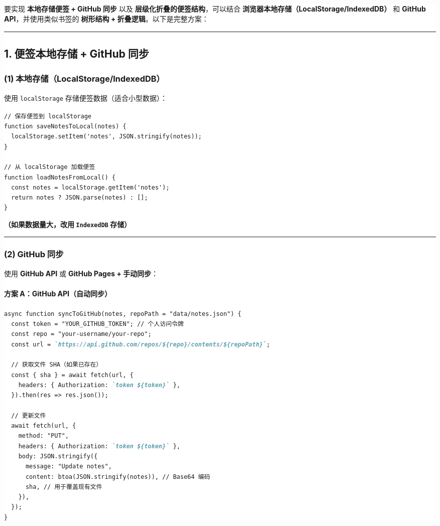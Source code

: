 要实现 **本地存储便签 + GitHub 同步** 以及 **层级化折叠的便签结构**，可以结合 **浏览器本地存储（LocalStorage/IndexedDB）** 和 **GitHub API**，并使用类似书签的 **树形结构 + 折叠逻辑**。以下是完整方案：

---

## **1\. 便签本地存储 + GitHub 同步**

### **(1) 本地存储（LocalStorage/IndexedDB）**

使用 `localStorage` 存储便签数据（适合小型数据）：

```markdown
// 保存便签到 localStorage
function saveNotesToLocal(notes) {
  localStorage.setItem('notes', JSON.stringify(notes));
}

// 从 localStorage 加载便签
function loadNotesFromLocal() {
  const notes = localStorage.getItem('notes');
  return notes ? JSON.parse(notes) : [];
}
```

**（如果数据量大，改用 `IndexedDB` 存储）**

---

### **(2) GitHub 同步**

使用 **GitHub API** 或 **GitHub Pages + 手动同步**：

#### **方案 A：GitHub API（自动同步）**

```markdown
async function syncToGitHub(notes, repoPath = "data/notes.json") {
  const token = "YOUR_GITHUB_TOKEN"; // 个人访问令牌
  const repo = "your-username/your-repo";
  const url = `https://api.github.com/repos/${repo}/contents/${repoPath}`;

  // 获取文件 SHA（如果已存在）
  const { sha } = await fetch(url, {
    headers: { Authorization: `token ${token}` },
  }).then(res => res.json());

  // 更新文件
  await fetch(url, {
    method: "PUT",
    headers: { Authorization: `token ${token}` },
    body: JSON.stringify({
      message: "Update notes",
      content: btoa(JSON.stringify(notes)), // Base64 编码
      sha, // 用于覆盖现有文件
    }),
  });
}
```
